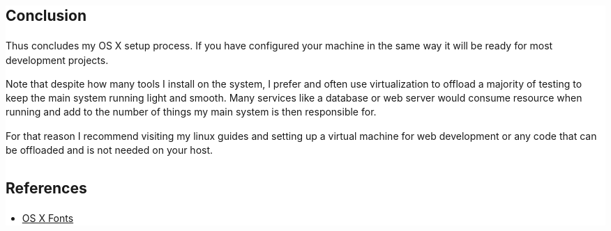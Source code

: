 
## Conclusion

Thus concludes my OS X setup process.  If you have configured your machine in the same way it will be ready for most development projects.

Note that despite how many tools I install on the system, I prefer and often use virtualization to offload a majority of testing to keep the main system running light and smooth.  Many services like a database or web server would consume resource when running and add to the number of things my main system is then responsible for.

For that reason I recommend visiting my linux guides and setting up a virtual machine for web development or any code that can be offloaded and is not needed on your host.


## References

- [OS X Fonts](http://support.apple.com/kb/ht2435)
